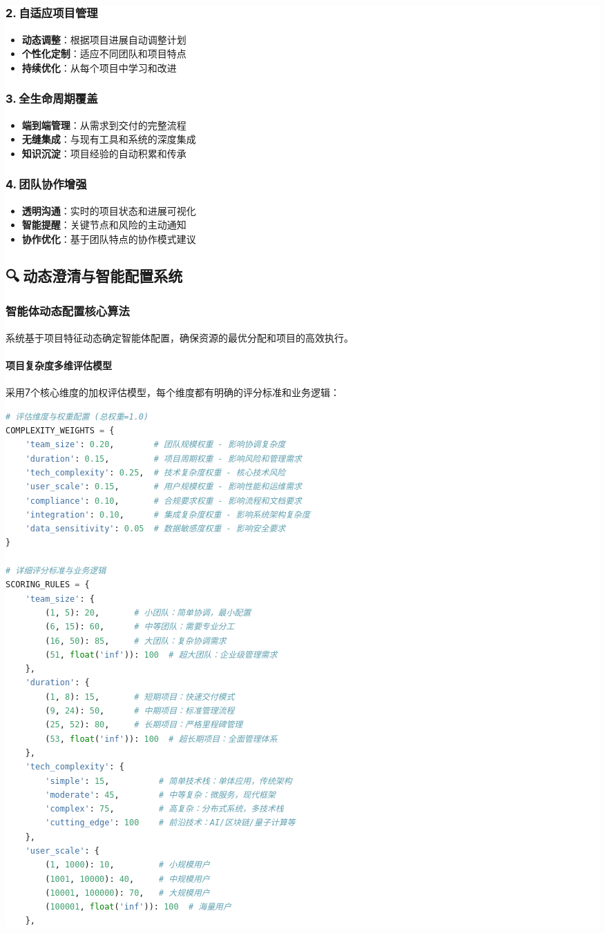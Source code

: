 ### 2. 自适应项目管理
- **动态调整**：根据项目进展自动调整计划
- **个性化定制**：适应不同团队和项目特点
- **持续优化**：从每个项目中学习和改进

### 3. 全生命周期覆盖
- **端到端管理**：从需求到交付的完整流程
- **无缝集成**：与现有工具和系统的深度集成
- **知识沉淀**：项目经验的自动积累和传承

### 4. 团队协作增强
- **透明沟通**：实时的项目状态和进展可视化
- **智能提醒**：关键节点和风险的主动通知
- **协作优化**：基于团队特点的协作模式建议

## 🔍 动态澄清与智能配置系统

### 智能体动态配置核心算法

系统基于项目特征动态确定智能体配置，确保资源的最优分配和项目的高效执行。

#### 项目复杂度多维评估模型

采用7个核心维度的加权评估模型，每个维度都有明确的评分标准和业务逻辑：

```python
# 评估维度与权重配置 (总权重=1.0)
COMPLEXITY_WEIGHTS = {
    'team_size': 0.20,        # 团队规模权重 - 影响协调复杂度
    'duration': 0.15,         # 项目周期权重 - 影响风险和管理需求
    'tech_complexity': 0.25,  # 技术复杂度权重 - 核心技术风险
    'user_scale': 0.15,       # 用户规模权重 - 影响性能和运维需求
    'compliance': 0.10,       # 合规要求权重 - 影响流程和文档要求
    'integration': 0.10,      # 集成复杂度权重 - 影响系统架构复杂度
    'data_sensitivity': 0.05  # 数据敏感度权重 - 影响安全要求
}

# 详细评分标准与业务逻辑
SCORING_RULES = {
    'team_size': {
        (1, 5): 20,       # 小团队：简单协调，最小配置
        (6, 15): 60,      # 中等团队：需要专业分工
        (16, 50): 85,     # 大团队：复杂协调需求
        (51, float('inf')): 100  # 超大团队：企业级管理需求
    },
    'duration': {
        (1, 8): 15,       # 短期项目：快速交付模式
        (9, 24): 50,      # 中期项目：标准管理流程
        (25, 52): 80,     # 长期项目：严格里程碑管理
        (53, float('inf')): 100  # 超长期项目：全面管理体系
    },
    'tech_complexity': {
        'simple': 15,          # 简单技术栈：单体应用，传统架构
        'moderate': 45,        # 中等复杂：微服务，现代框架
        'complex': 75,         # 高复杂：分布式系统，多技术栈
        'cutting_edge': 100    # 前沿技术：AI/区块链/量子计算等
    },
    'user_scale': {
        (1, 1000): 10,         # 小规模用户
        (1001, 10000): 40,     # 中规模用户
        (10001, 100000): 70,   # 大规模用户
        (100001, float('inf')): 100  # 海量用户
    },
```